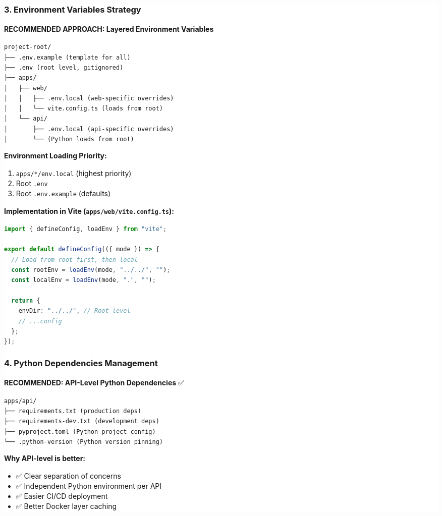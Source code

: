 ### **3. Environment Variables Strategy**

**RECOMMENDED APPROACH: Layered Environment Variables**

```
project-root/
├── .env.example (template for all)
├── .env (root level, gitignored)
├── apps/
│   ├── web/
│   │   ├── .env.local (web-specific overrides)
│   │   └── vite.config.ts (loads from root)
│   └── api/
│       ├── .env.local (api-specific overrides)
│       └── (Python loads from root)
```

**Environment Loading Priority:**

1. `apps/*/env.local` (highest priority)
2. Root `.env`
3. Root `.env.example` (defaults)

**Implementation in Vite (`apps/web/vite.config.ts`):**

```typescript
import { defineConfig, loadEnv } from "vite";

export default defineConfig(({ mode }) => {
  // Load from root first, then local
  const rootEnv = loadEnv(mode, "../../", "");
  const localEnv = loadEnv(mode, ".", "");

  return {
    envDir: "../../", // Root level
    // ...config
  };
});
```

### **4. Python Dependencies Management**

**RECOMMENDED: API-Level Python Dependencies** ✅

```
apps/api/
├── requirements.txt (production deps)
├── requirements-dev.txt (development deps)
├── pyproject.toml (Python project config)
└── .python-version (Python version pinning)
```

**Why API-level is better:**

- ✅ Clear separation of concerns
- ✅ Independent Python environment per API
- ✅ Easier CI/CD deployment
- ✅ Better Docker layer caching
